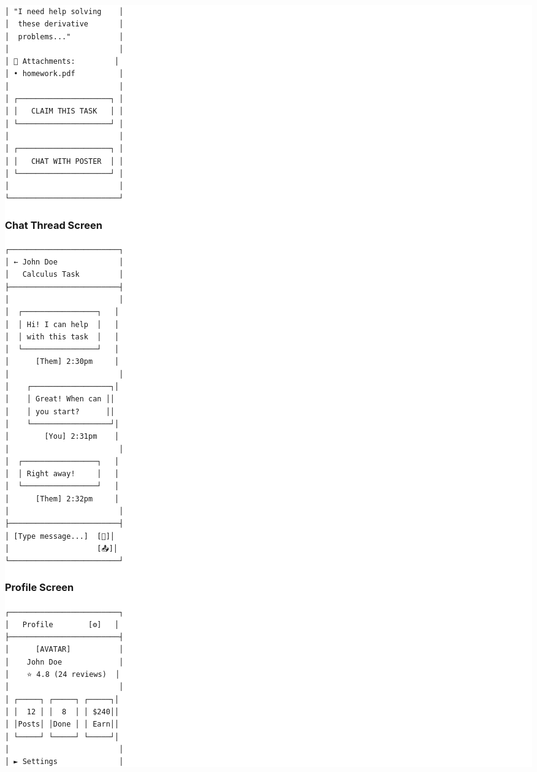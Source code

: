 ```
│ "I need help solving    │
│  these derivative       │
│  problems..."           │
│                         │
│ 📎 Attachments:         │
│ • homework.pdf          │
│                         │
│ ┌─────────────────────┐ │
│ │   CLAIM THIS TASK   │ │
│ └─────────────────────┘ │
│                         │
│ ┌─────────────────────┐ │
│ │   CHAT WITH POSTER  │ │
│ └─────────────────────┘ │
│                         │
└─────────────────────────┘
```

### Chat Thread Screen
```
┌─────────────────────────┐
│ ← John Doe              │
│   Calculus Task         │
├─────────────────────────┤
│                         │
│  ┌─────────────────┐   │
│  │ Hi! I can help  │   │
│  │ with this task  │   │
│  └─────────────────┘   │
│      [Them] 2:30pm     │
│                         │
│    ┌──────────────────┐│
│    │ Great! When can ││
│    │ you start?      ││
│    └──────────────────┘│
│        [You] 2:31pm    │
│                         │
│  ┌─────────────────┐   │
│  │ Right away!     │   │
│  └─────────────────┘   │
│      [Them] 2:32pm     │
│                         │
├─────────────────────────┤
│ [Type message...]  [📎]│
│                    [📤]│
└─────────────────────────┘
```

### Profile Screen
```
┌─────────────────────────┐
│   Profile        [⚙️]   │
├─────────────────────────┤
│      [AVATAR]           │
│    John Doe             │
│    ⭐ 4.8 (24 reviews)  │
│                         │
│ ┌─────┐ ┌─────┐ ┌─────┐│
│ │  12 │ │  8  │ │ $240││
│ │Posts│ │Done │ │ Earn││
│ └─────┘ └─────┘ └─────┘│
│                         │
│ ► Settings              │
```